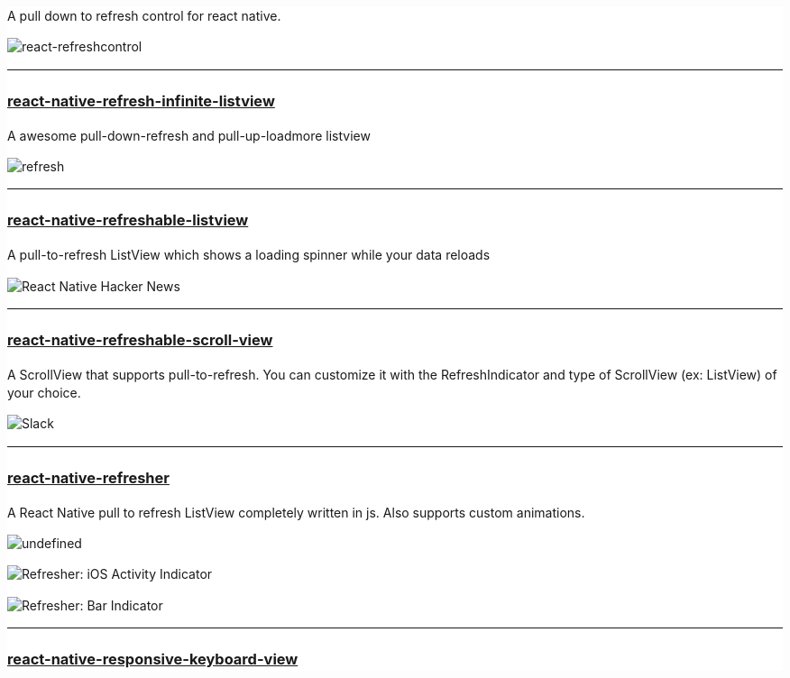 A pull down to refresh control for react native.

![react-refreshcontrol](https://cloud.githubusercontent.com/assets/4535844/11009604/9845be08-84ae-11e5-8fe0-1037c057ce05.gif)

------


### [react-native-refresh-infinite-listview](https://github.com/remobile/react-native-refresh-infinite-listview)

A awesome pull-down-refresh and pull-up-loadmore listview

![refresh](https://github.com/remobile/react-native-refresh-infinite-listview/blob/master/screencasts/refresh.gif)

------


### [react-native-refreshable-listview](https://github.com/jsdf/react-native-refreshable-listview)

A pull-to-refresh ListView which shows a loading spinner while your data reloads

![React Native Hacker News](http://i.imgur.com/gVmrxDe.png)

------


### [react-native-refreshable-scroll-view](https://github.com/exponentjs/react-native-refreshable-scroll-view)

A ScrollView that supports pull-to-refresh. You can customize it with the RefreshIndicator and type of ScrollView (ex: ListView) of your choice.

![Slack](http://slack.exponentjs.com/badge.svg)

------


### [react-native-refresher](https://github.com/syrusakbary/react-native-refresher)

A React Native pull to refresh ListView completely written in js. Also supports custom animations.

![undefined](https://raw.githubusercontent.com/syrusakbary/react-native-refresher/master/logo.png)

![Refresher: iOS Activity Indicator](https://raw.githubusercontent.com/syrusakbary/react-native-refresher/master/screencasts/activity-indicator-fixed.gif)

![Refresher: Bar Indicator](https://raw.githubusercontent.com/syrusakbary/react-native-refresher/master/screencasts/bar-indicator-top.gif)

------


### [react-native-responsive-keyboard-view](https://github.com/moschan/react-native-responsive-keybord-view)
